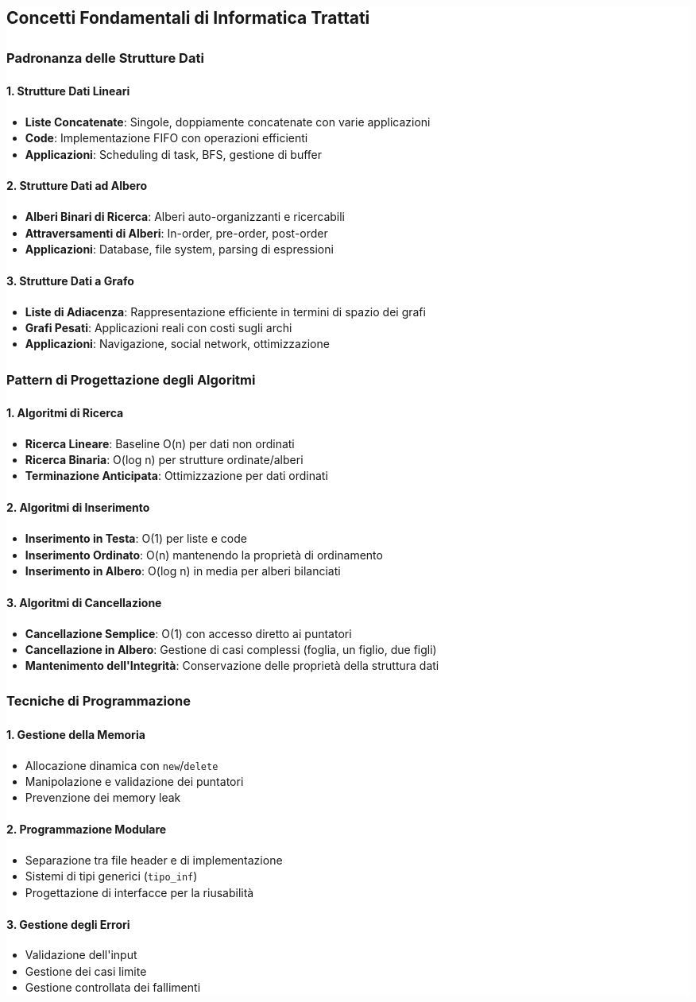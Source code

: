 ## Concetti Fondamentali di Informatica Trattati

### Padronanza delle Strutture Dati

#### 1. **Strutture Dati Lineari**
- **Liste Concatenate**: Singole, doppiamente concatenate con varie applicazioni
- **Code**: Implementazione FIFO con operazioni efficienti
- **Applicazioni**: Scheduling di task, BFS, gestione di buffer

#### 2. **Strutture Dati ad Albero**
- **Alberi Binari di Ricerca**: Alberi auto-organizzanti e ricercabili
- **Attraversamenti di Alberi**: In-order, pre-order, post-order
- **Applicazioni**: Database, file system, parsing di espressioni

#### 3. **Strutture Dati a Grafo**
- **Liste di Adiacenza**: Rappresentazione efficiente in termini di spazio dei grafi
- **Grafi Pesati**: Applicazioni reali con costi sugli archi
- **Applicazioni**: Navigazione, social network, ottimizzazione

### Pattern di Progettazione degli Algoritmi

#### 1. **Algoritmi di Ricerca**
- **Ricerca Lineare**: Baseline O(n) per dati non ordinati
- **Ricerca Binaria**: O(log n) per strutture ordinate/alberi
- **Terminazione Anticipata**: Ottimizzazione per dati ordinati

#### 2. **Algoritmi di Inserimento**
- **Inserimento in Testa**: O(1) per liste e code
- **Inserimento Ordinato**: O(n) mantenendo la proprietà di ordinamento
- **Inserimento in Albero**: O(log n) in media per alberi bilanciati

#### 3. **Algoritmi di Cancellazione**
- **Cancellazione Semplice**: O(1) con accesso diretto ai puntatori
- **Cancellazione in Albero**: Gestione di casi complessi (foglia, un figlio, due figli)
- **Mantenimento dell'Integrità**: Conservazione delle proprietà della struttura dati

### Tecniche di Programmazione

#### 1. **Gestione della Memoria**
- Allocazione dinamica con `new`/`delete`
- Manipolazione e validazione dei puntatori
- Prevenzione dei memory leak

#### 2. **Programmazione Modulare**
- Separazione tra file header e di implementazione
- Sistemi di tipi generici (`tipo_inf`)
- Progettazione di interfacce per la riusabilità

#### 3. **Gestione degli Errori**
- Validazione dell'input
- Gestione dei casi limite
- Gestione controllata dei fallimenti
